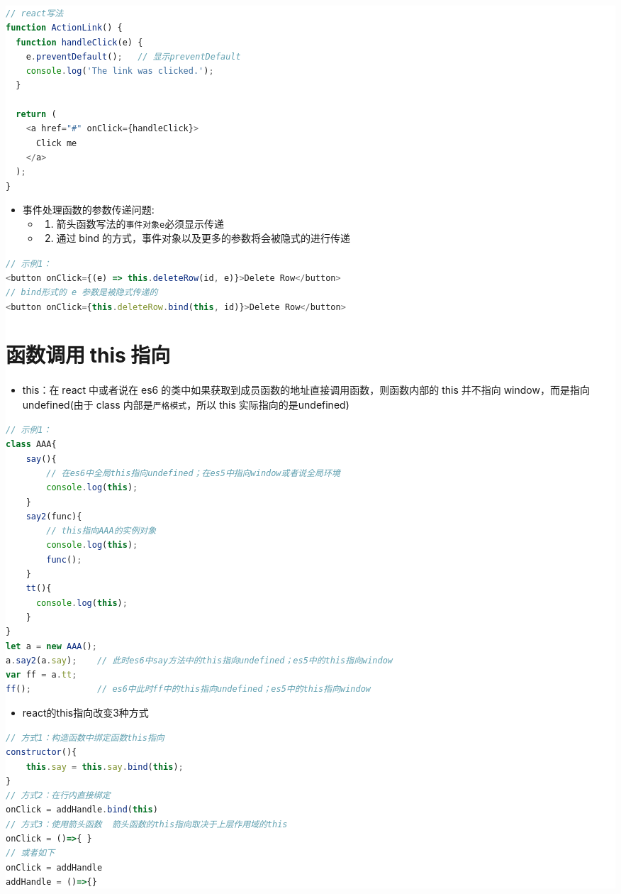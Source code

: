```js
// react写法
function ActionLink() {
  function handleClick(e) {
    e.preventDefault();   // 显示preventDefault
    console.log('The link was clicked.');
  }

  return (
    <a href="#" onClick={handleClick}>
      Click me
    </a>
  );
}
```

- 事件处理函数的参数传递问题: 
  - 1. 箭头函数写法的`事件对象e`必须显示传递
  - 2. 通过 bind 的方式，事件对象以及更多的参数将会被隐式的进行传递
```js
// 示例1：
<button onClick={(e) => this.deleteRow(id, e)}>Delete Row</button>
// bind形式的 e 参数是被隐式传递的
<button onClick={this.deleteRow.bind(this, id)}>Delete Row</button>
```

# 函数调用 this 指向

+ this：在 react 中或者说在 es6 的类中如果获取到成员函数的地址直接调用函数，则函数内部的 this 并不指向 window，而是指向 undefined(由于 class 内部是`严格模式`，所以 this 实际指向的是undefined)

```js
// 示例1：
class AAA{
    say(){
        // 在es6中全局this指向undefined；在es5中指向window或者说全局环境
        console.log(this);
    }
    say2(func){
        // this指向AAA的实例对象
        console.log(this);
        func();
    }
    tt(){
      console.log(this);
    }
}
let a = new AAA();
a.say2(a.say);    // 此时es6中say方法中的this指向undefined；es5中的this指向window
var ff = a.tt;
ff();             // es6中此时ff中的this指向undefined；es5中的this指向window
```
+ react的this指向改变3种方式
```js
// 方式1：构造函数中绑定函数this指向
constructor(){
    this.say = this.say.bind(this);
}
// 方式2：在行内直接绑定
onClick = addHandle.bind(this)
// 方式3：使用箭头函数  箭头函数的this指向取决于上层作用域的this
onClick = ()=>{ }
// 或者如下
onClick = addHandle
addHandle = ()=>{}
```